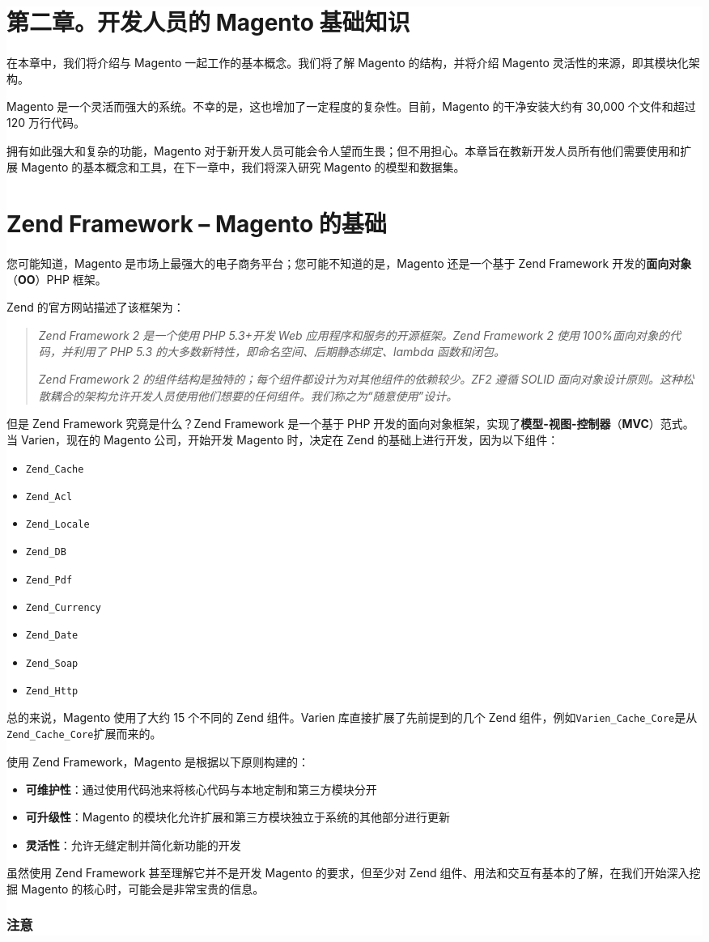 # 第二章。开发人员的 Magento 基础知识

在本章中，我们将介绍与 Magento 一起工作的基本概念。我们将了解 Magento 的结构，并将介绍 Magento 灵活性的来源，即其模块化架构。

Magento 是一个灵活而强大的系统。不幸的是，这也增加了一定程度的复杂性。目前，Magento 的干净安装大约有 30,000 个文件和超过 120 万行代码。

拥有如此强大和复杂的功能，Magento 对于新开发人员可能会令人望而生畏；但不用担心。本章旨在教新开发人员所有他们需要使用和扩展 Magento 的基本概念和工具，在下一章中，我们将深入研究 Magento 的模型和数据集。

# Zend Framework – Magento 的基础

您可能知道，Magento 是市场上最强大的电子商务平台；您可能不知道的是，Magento 还是一个基于 Zend Framework 开发的**面向对象**（**OO**）PHP 框架。

Zend 的官方网站描述了该框架为：

> *Zend Framework 2 是一个使用 PHP 5.3+开发 Web 应用程序和服务的开源框架。Zend Framework 2 使用 100%面向对象的代码，并利用了 PHP 5.3 的大多数新特性，即命名空间、后期静态绑定、lambda 函数和闭包。*
> 
> *Zend Framework 2 的组件结构是独特的；每个组件都设计为对其他组件的依赖较少。ZF2 遵循 SOLID 面向对象设计原则。这种松散耦合的架构允许开发人员使用他们想要的任何组件。我们称之为“随意使用”设计。*

但是 Zend Framework 究竟是什么？Zend Framework 是一个基于 PHP 开发的面向对象框架，实现了**模型-视图-控制器**（**MVC**）范式。当 Varien，现在的 Magento 公司，开始开发 Magento 时，决定在 Zend 的基础上进行开发，因为以下组件：

+   `Zend_Cache`

+   `Zend_Acl`

+   `Zend_Locale`

+   `Zend_DB`

+   `Zend_Pdf`

+   `Zend_Currency`

+   `Zend_Date`

+   `Zend_Soap`

+   `Zend_Http`

总的来说，Magento 使用了大约 15 个不同的 Zend 组件。Varien 库直接扩展了先前提到的几个 Zend 组件，例如`Varien_Cache_Core`是从`Zend_Cache_Core`扩展而来的。

使用 Zend Framework，Magento 是根据以下原则构建的：

+   **可维护性**：通过使用代码池来将核心代码与本地定制和第三方模块分开

+   **可升级性**：Magento 的模块化允许扩展和第三方模块独立于系统的其他部分进行更新

+   **灵活性**：允许无缝定制并简化新功能的开发

虽然使用 Zend Framework 甚至理解它并不是开发 Magento 的要求，但至少对 Zend 组件、用法和交互有基本的了解，在我们开始深入挖掘 Magento 的核心时，可能会是非常宝贵的信息。

### 注意
